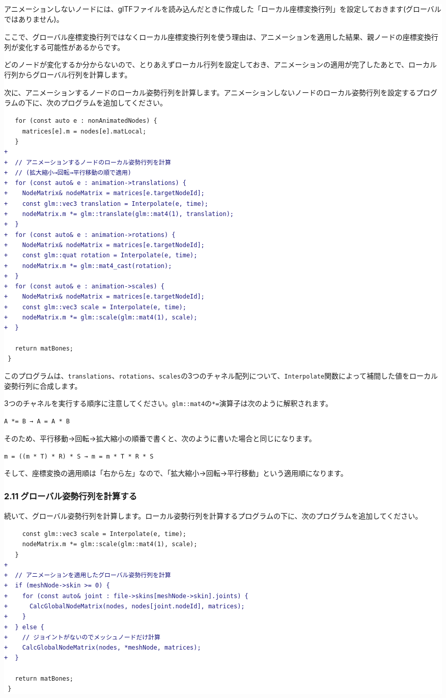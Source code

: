 アニメーションしないノードには、glTFファイルを読み込んだときに作成した「ローカル座標変換行列」を設定しておきます(グローバルではありません)。

ここで、グローバル座標変換行列ではなくローカル座標変換行列を使う理由は、アニメーションを適用した結果、親ノードの座標変換行列が変化する可能性があるからです。

どのノードが変化するか分からないので、とりあえずローカル行列を設定しておき、アニメーションの適用が完了したあとで、ローカル行列からグローバル行列を計算します。

次に、アニメーションするノードのローカル姿勢行列を計算します。アニメーションしないノードのローカル姿勢行列を設定するプログラムの下に、次のプログラムを追加してください。

```diff
   for (const auto e : nonAnimatedNodes) {
     matrices[e].m = nodes[e].matLocal;
   }
+
+  // アニメーションするノードのローカル姿勢行列を計算
+  // (拡大縮小→回転→平行移動の順で適用)
+  for (const auto& e : animation->translations) {
+    NodeMatrix& nodeMatrix = matrices[e.targetNodeId];
+    const glm::vec3 translation = Interpolate(e, time);
+    nodeMatrix.m *= glm::translate(glm::mat4(1), translation);
+  }
+  for (const auto& e : animation->rotations) {
+    NodeMatrix& nodeMatrix = matrices[e.targetNodeId];
+    const glm::quat rotation = Interpolate(e, time);
+    nodeMatrix.m *= glm::mat4_cast(rotation);
+  }
+  for (const auto& e : animation->scales) {
+    NodeMatrix& nodeMatrix = matrices[e.targetNodeId];
+    const glm::vec3 scale = Interpolate(e, time);
+    nodeMatrix.m *= glm::scale(glm::mat4(1), scale);
+  }

   return matBones;
 }
```

このプログラムは、`translations`、`rotations`、`scales`の3つのチャネル配列について、`Interpolate`関数によって補間した値をローカル姿勢行列に合成します。

3つのチャネルを実行する順序に注意してください。`glm::mat4`の`*=`演算子は次のように解釈されます。

`A *= B → A = A * B`

そのため、平行移動→回転→拡大縮小の順番で書くと、次のように書いた場合と同じになります。

`m = ((m * T) * R) * S → m = m * T * R * S`

そして、座標変換の適用順は「右から左」なので、「拡大縮小→回転→平行移動」という適用順になります。

### 2.11 グローバル姿勢行列を計算する

続いて、グローバル姿勢行列を計算します。ローカル姿勢行列を計算するプログラムの下に、次のプログラムを追加してください。

```diff
     const glm::vec3 scale = Interpolate(e, time);
     nodeMatrix.m *= glm::scale(glm::mat4(1), scale);
   }
+
+  // アニメーションを適用したグローバル姿勢行列を計算
+  if (meshNode->skin >= 0) {
+    for (const auto& joint : file->skins[meshNode->skin].joints) {
+      CalcGlobalNodeMatrix(nodes, nodes[joint.nodeId], matrices);
+    }
+  } else {
+    // ジョイントがないのでメッシュノードだけ計算
+    CalcGlobalNodeMatrix(nodes, *meshNode, matrices);
+  }

   return matBones;
 }
```
